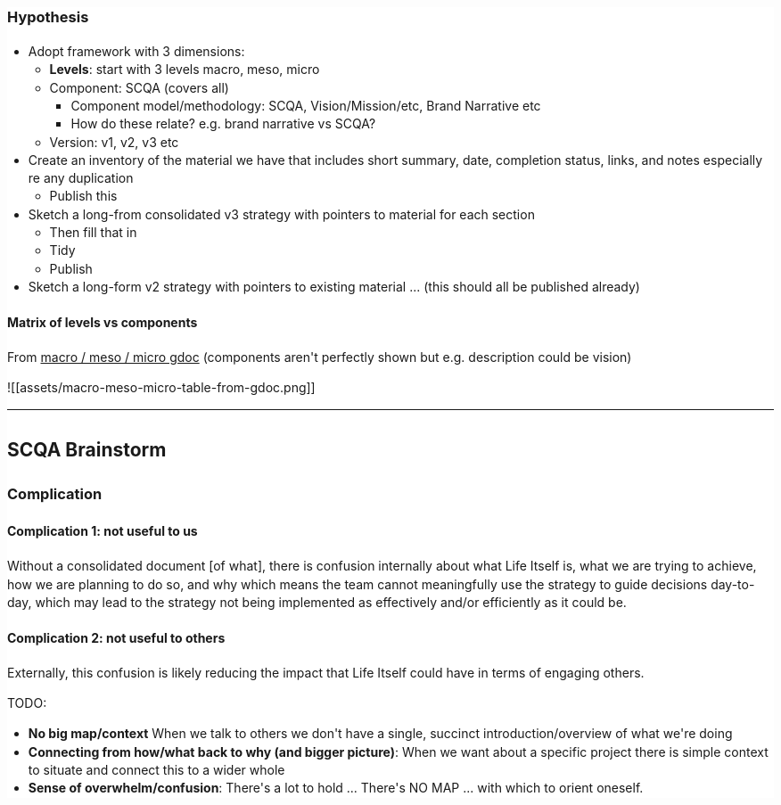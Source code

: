 ### Hypothesis

- Adopt framework with 3 dimensions:
  - **Levels**: start with 3 levels macro, meso, micro
  - Component: SCQA (covers all)
    - Component model/methodology: SCQA, Vision/Mission/etc, Brand Narrative etc
    - How do these relate? e.g. brand narrative vs SCQA?
  - Version: v1, v2, v3 etc
- Create an inventory of the material we have that includes short summary, date, completion status, links, and notes especially re any duplication
  - Publish this
- Sketch a long-from consolidated v3 strategy with pointers to material for each section
  - Then fill that in
  - Tidy
  - Publish
- Sketch a long-form v2 strategy with pointers to existing material ... (this should all be published already)


#### Matrix of levels vs components

From [macro / meso / micro gdoc](https://docs.google.com/document/d/1NBJwZfzLhw-5QJOVkB9GbfdVEpUuWMoKua5C7q1qxlQ/edit#heading=h.40g09te2o7u) (components aren't perfectly shown but e.g. description could be vision)

![[assets/macro-meso-micro-table-from-gdoc.png]]

---


## SCQA Brainstorm

### Complication

#### Complication 1: not useful to us

Without a consolidated document [of what], there is confusion internally about what Life Itself is, what we are trying to achieve, how we are planning to do so, and why which means the team cannot meaningfully use the strategy to guide decisions day-to-day, which may lead to the strategy not being implemented as effectively and/or efficiently as it could be.

#### Complication 2: not useful to others

Externally, this confusion is likely reducing the impact that Life Itself could have in terms of engaging others.

TODO:

- **No big map/context** When we talk to others we don't have a single, succinct introduction/overview of what we're doing
- **Connecting from how/what back to why (and bigger picture)**: When we want about a specific project there is simple context to situate and connect this to a wider whole
- **Sense of overwhelm/confusion**: There's a lot to hold ... There's NO MAP ... with which to orient oneself.


[cultivating]: https://lifeitself.org/blog/2022/02/01/cultivating-an-emerging-paradigm
[m2m]: https://lifeitself.org/notes/strategy-macro-to-micro-2023
[uber]: https://lifeitself.org/notes/strategy-macro-to-micro-2023
[drive]: https://drive.google.com/drive/u/0/folders/1_Dq-lY7dd3cmt_BtbqIlJ9SUddaa0hNS
[^2]: note that also we imagine having a more distributed, broad team that includes volunteers, part-timers etc so clarity is especially valuable.
[^1]: see the multiple "why" levels in https://github.com/life-itself/community/issues/36